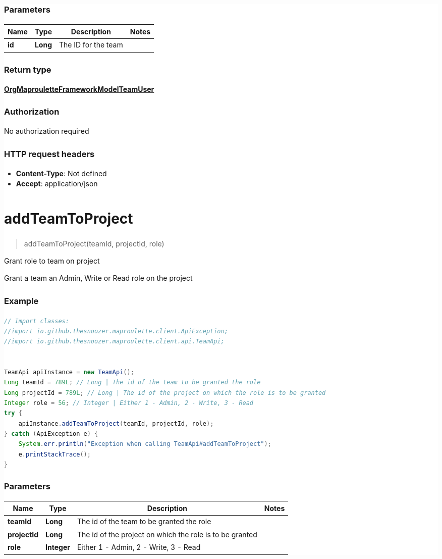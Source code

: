 ### Parameters

Name | Type | Description  | Notes
------------- | ------------- | ------------- | -------------
 **id** | **Long**| The ID for the team |

### Return type

[**OrgMaprouletteFrameworkModelTeamUser**](OrgMaprouletteFrameworkModelTeamUser.md)

### Authorization

No authorization required

### HTTP request headers

 - **Content-Type**: Not defined
 - **Accept**: application/json

<a name="addTeamToProject"></a>
# **addTeamToProject**
> addTeamToProject(teamId, projectId, role)

Grant role to team on project

Grant a team an Admin, Write or Read role on the project

### Example
```java
// Import classes:
//import io.github.thesnoozer.maproulette.client.ApiException;
//import io.github.thesnoozer.maproulette.client.api.TeamApi;


TeamApi apiInstance = new TeamApi();
Long teamId = 789L; // Long | The id of the team to be granted the role
Long projectId = 789L; // Long | The id of the project on which the role is to be granted
Integer role = 56; // Integer | Either 1 - Admin, 2 - Write, 3 - Read
try {
    apiInstance.addTeamToProject(teamId, projectId, role);
} catch (ApiException e) {
    System.err.println("Exception when calling TeamApi#addTeamToProject");
    e.printStackTrace();
}
```

### Parameters

Name | Type | Description  | Notes
------------- | ------------- | ------------- | -------------
 **teamId** | **Long**| The id of the team to be granted the role |
 **projectId** | **Long**| The id of the project on which the role is to be granted |
 **role** | **Integer**| Either 1 - Admin, 2 - Write, 3 - Read |
